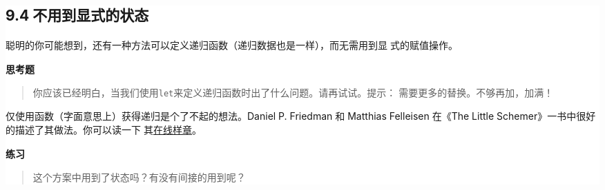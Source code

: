 ## 9.4 不用到显式的状态

聪明的你可能想到，还有一种方法可以定义递归函数（递归数据也是一样），而无需用到显
式的赋值操作。

**思考题**

> 你应该已经明白，当我们使用`let`来定义递归函数时出了什么问题。请再试试。提示：
> 需要更多的替换。不够再加，加满！

仅使用函数（字面意思上）获得递归是个了不起的想法。Daniel P. Friedman 和 Matthias
Felleisen 在《The Little Schemer》一书中很好的描述了其做法。你可以读一下
其[在线样章](http://www.ccs.neu.edu/home/matthias/BTLS/sample.pdf)。

**练习**

> 这个方案中用到了状态吗？有没有间接的用到呢？
